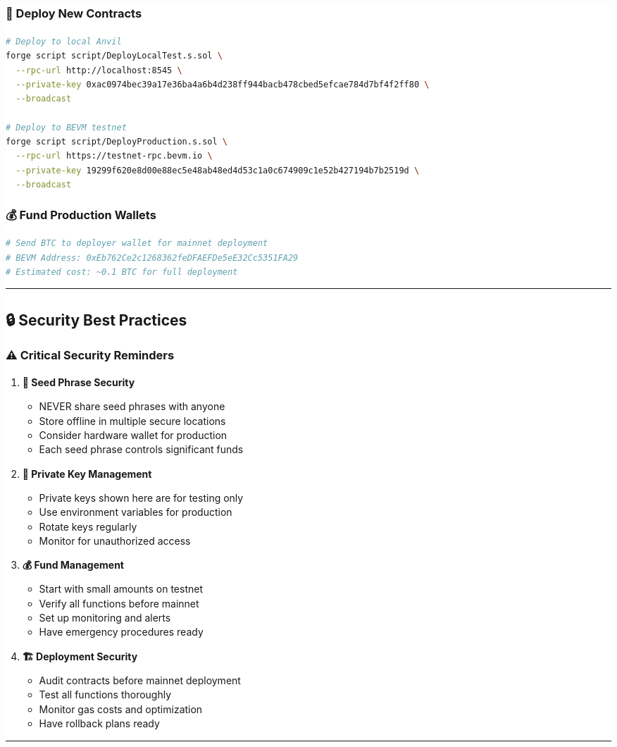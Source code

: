 ### **🔧 Deploy New Contracts**
```bash
# Deploy to local Anvil
forge script script/DeployLocalTest.s.sol \
  --rpc-url http://localhost:8545 \
  --private-key 0xac0974bec39a17e36ba4a6b4d238ff944bacb478cbed5efcae784d7bf4f2ff80 \
  --broadcast

# Deploy to BEVM testnet
forge script script/DeployProduction.s.sol \
  --rpc-url https://testnet-rpc.bevm.io \
  --private-key 19299f620e8d00e88ec5e48ab48ed4d53c1a0c674909c1e52b427194b7b2519d \
  --broadcast
```

### **💰 Fund Production Wallets**
```bash
# Send BTC to deployer wallet for mainnet deployment
# BEVM Address: 0xEb762Ce2c1268362feDFAEFDe5eE32Cc5351FA29
# Estimated cost: ~0.1 BTC for full deployment
```

---

## 🔒 **Security Best Practices**

### **⚠️ Critical Security Reminders**

1. **🔐 Seed Phrase Security**
   - NEVER share seed phrases with anyone
   - Store offline in multiple secure locations
   - Consider hardware wallet for production
   - Each seed phrase controls significant funds

2. **🔑 Private Key Management**
   - Private keys shown here are for testing only
   - Use environment variables for production
   - Rotate keys regularly
   - Monitor for unauthorized access

3. **💰 Fund Management**
   - Start with small amounts on testnet
   - Verify all functions before mainnet
   - Set up monitoring and alerts
   - Have emergency procedures ready

4. **🏗️ Deployment Security**
   - Audit contracts before mainnet deployment
   - Test all functions thoroughly
   - Monitor gas costs and optimization
   - Have rollback plans ready

---